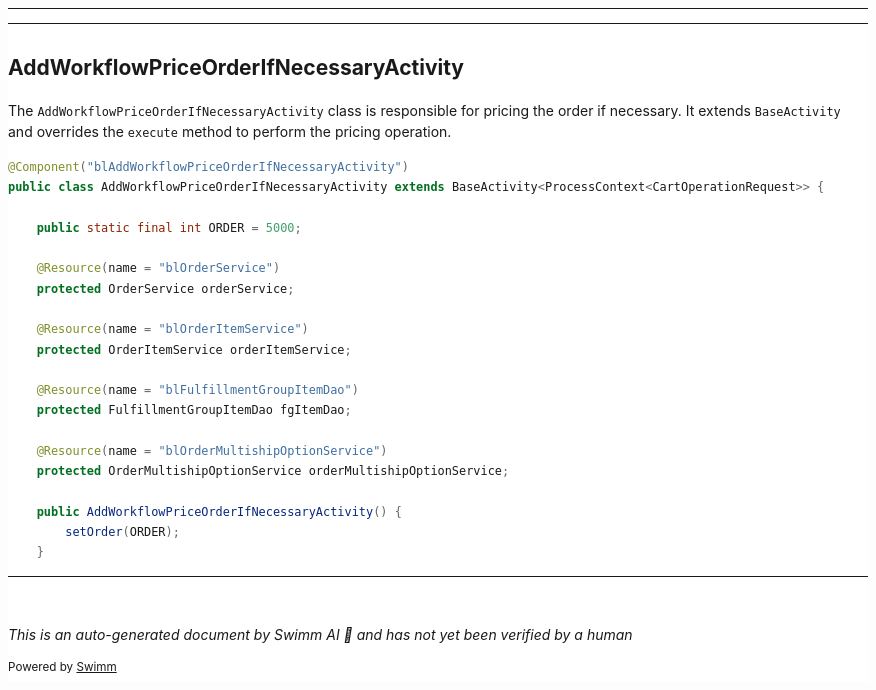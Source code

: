 ```java
```

---

</SwmSnippet>

<SwmSnippet path="/core/broadleaf-framework/src/main/java/org/broadleafcommerce/core/order/service/workflow/AddWorkflowPriceOrderIfNecessaryActivity.java" line="54">

---

## AddWorkflowPriceOrderIfNecessaryActivity

The `AddWorkflowPriceOrderIfNecessaryActivity` class is responsible for pricing the order if necessary. It extends `BaseActivity` and overrides the `execute` method to perform the pricing operation.

```java
@Component("blAddWorkflowPriceOrderIfNecessaryActivity")
public class AddWorkflowPriceOrderIfNecessaryActivity extends BaseActivity<ProcessContext<CartOperationRequest>> {

    public static final int ORDER = 5000;

    @Resource(name = "blOrderService")
    protected OrderService orderService;

    @Resource(name = "blOrderItemService")
    protected OrderItemService orderItemService;

    @Resource(name = "blFulfillmentGroupItemDao")
    protected FulfillmentGroupItemDao fgItemDao;

    @Resource(name = "blOrderMultishipOptionService")
    protected OrderMultishipOptionService orderMultishipOptionService;

    public AddWorkflowPriceOrderIfNecessaryActivity() {
        setOrder(ORDER);
    }

```

---

</SwmSnippet>

&nbsp;

*This is an auto-generated document by Swimm AI 🌊 and has not yet been verified by a human*

<SwmMeta version="3.0.0" repo-id="Z2l0aHViJTNBJTNBQnJvYWRsZWFmQ29tbWVyY2UtZGVtbyUzQSUzQWdpbGFkbmF2b3Q=" repo-name="BroadleafCommerce-demo" doc-type="overview"><sup>Powered by [Swimm](/)</sup></SwmMeta>
